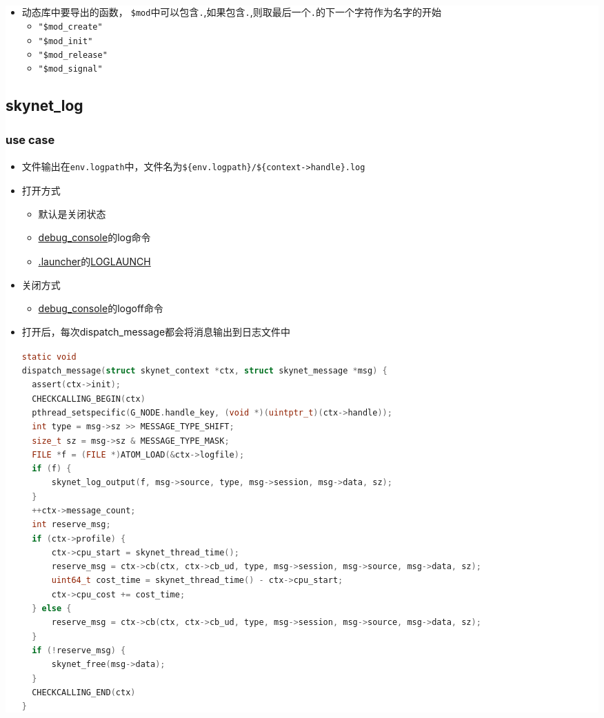 - 动态库中要导出的函数， `$mod`中可以包含`.`,如果包含`.`,则取最后一个`.`的下一个字符作为名字的开始
  - `"$mod_create"`
  - `"$mod_init"`
  - `"$mod_release"`
  - `"$mod_signal"`





## skynet_log

### use case

- 文件输出在`env.logpath`中，文件名为`${env.logpath}/${context->handle}.log`

- 打开方式
  
  - 默认是关闭状态
  
  - [debug_console](#service.debug_console)的log命令
  - [.launcher](#service.launcher)的[LOGLAUNCH](#service.launcher.LOGLAUNCH)
  
- 关闭方式

  - [debug_console](#service.debug_console)的logoff命令

- 打开后，每次dispatch_message都会将消息输出到日志文件中

  ```c
  static void
  dispatch_message(struct skynet_context *ctx, struct skynet_message *msg) {
  	assert(ctx->init);
  	CHECKCALLING_BEGIN(ctx)
  	pthread_setspecific(G_NODE.handle_key, (void *)(uintptr_t)(ctx->handle));
  	int type = msg->sz >> MESSAGE_TYPE_SHIFT;
  	size_t sz = msg->sz & MESSAGE_TYPE_MASK;
  	FILE *f = (FILE *)ATOM_LOAD(&ctx->logfile);
  	if (f) {
  		skynet_log_output(f, msg->source, type, msg->session, msg->data, sz);
  	}
  	++ctx->message_count;
  	int reserve_msg;
  	if (ctx->profile) {
  		ctx->cpu_start = skynet_thread_time();
  		reserve_msg = ctx->cb(ctx, ctx->cb_ud, type, msg->session, msg->source, msg->data, sz);
  		uint64_t cost_time = skynet_thread_time() - ctx->cpu_start;
  		ctx->cpu_cost += cost_time;
  	} else {
  		reserve_msg = ctx->cb(ctx, ctx->cb_ud, type, msg->session, msg->source, msg->data, sz);
  	}
  	if (!reserve_msg) {
  		skynet_free(msg->data);
  	}
  	CHECKCALLING_END(ctx)
  }
  ```
